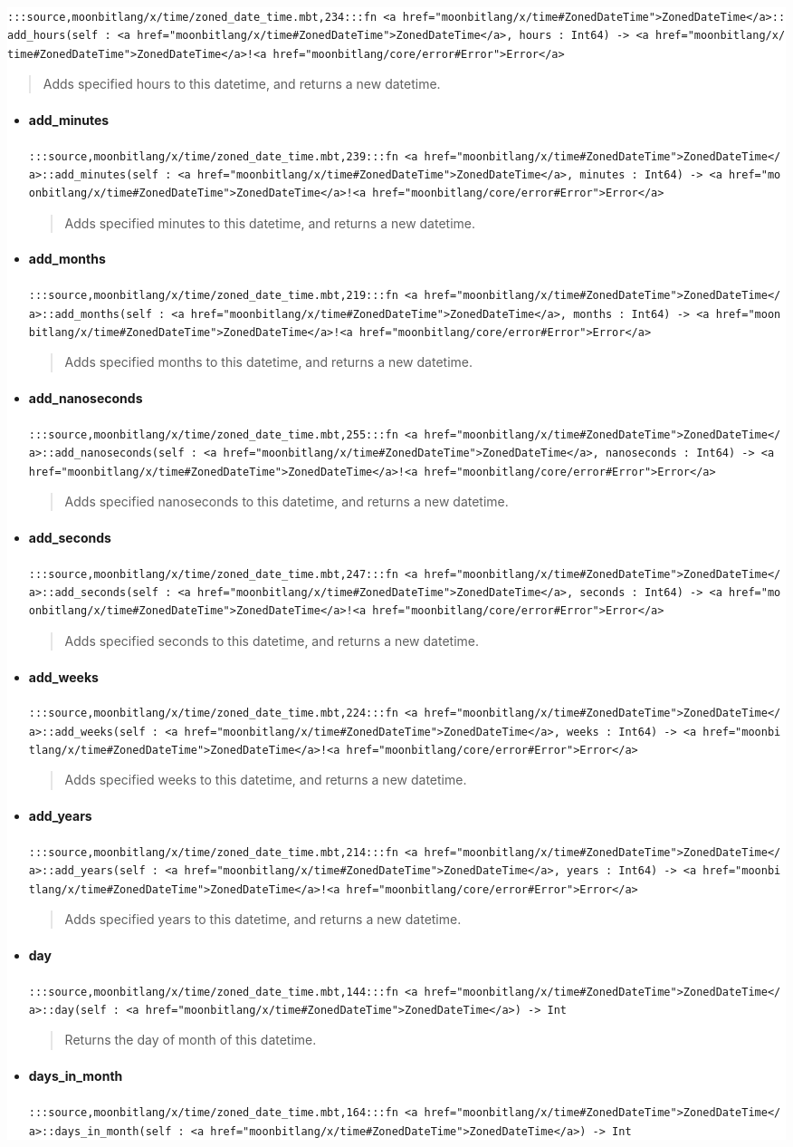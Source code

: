   ```moonbit
  :::source,moonbitlang/x/time/zoned_date_time.mbt,234:::fn <a href="moonbitlang/x/time#ZonedDateTime">ZonedDateTime</a>::add_hours(self : <a href="moonbitlang/x/time#ZonedDateTime">ZonedDateTime</a>, hours : Int64) -> <a href="moonbitlang/x/time#ZonedDateTime">ZonedDateTime</a>!<a href="moonbitlang/core/error#Error">Error</a>
  ```
  >  Adds specified hours to this datetime, and returns a new datetime.
- #### add\_minutes
  ```moonbit
  :::source,moonbitlang/x/time/zoned_date_time.mbt,239:::fn <a href="moonbitlang/x/time#ZonedDateTime">ZonedDateTime</a>::add_minutes(self : <a href="moonbitlang/x/time#ZonedDateTime">ZonedDateTime</a>, minutes : Int64) -> <a href="moonbitlang/x/time#ZonedDateTime">ZonedDateTime</a>!<a href="moonbitlang/core/error#Error">Error</a>
  ```
  >  Adds specified minutes to this datetime, and returns a new datetime.
- #### add\_months
  ```moonbit
  :::source,moonbitlang/x/time/zoned_date_time.mbt,219:::fn <a href="moonbitlang/x/time#ZonedDateTime">ZonedDateTime</a>::add_months(self : <a href="moonbitlang/x/time#ZonedDateTime">ZonedDateTime</a>, months : Int64) -> <a href="moonbitlang/x/time#ZonedDateTime">ZonedDateTime</a>!<a href="moonbitlang/core/error#Error">Error</a>
  ```
  >  Adds specified months to this datetime, and returns a new datetime.
- #### add\_nanoseconds
  ```moonbit
  :::source,moonbitlang/x/time/zoned_date_time.mbt,255:::fn <a href="moonbitlang/x/time#ZonedDateTime">ZonedDateTime</a>::add_nanoseconds(self : <a href="moonbitlang/x/time#ZonedDateTime">ZonedDateTime</a>, nanoseconds : Int64) -> <a href="moonbitlang/x/time#ZonedDateTime">ZonedDateTime</a>!<a href="moonbitlang/core/error#Error">Error</a>
  ```
  >  Adds specified nanoseconds to this datetime, and returns a new datetime.
- #### add\_seconds
  ```moonbit
  :::source,moonbitlang/x/time/zoned_date_time.mbt,247:::fn <a href="moonbitlang/x/time#ZonedDateTime">ZonedDateTime</a>::add_seconds(self : <a href="moonbitlang/x/time#ZonedDateTime">ZonedDateTime</a>, seconds : Int64) -> <a href="moonbitlang/x/time#ZonedDateTime">ZonedDateTime</a>!<a href="moonbitlang/core/error#Error">Error</a>
  ```
  >  Adds specified seconds to this datetime, and returns a new datetime.
- #### add\_weeks
  ```moonbit
  :::source,moonbitlang/x/time/zoned_date_time.mbt,224:::fn <a href="moonbitlang/x/time#ZonedDateTime">ZonedDateTime</a>::add_weeks(self : <a href="moonbitlang/x/time#ZonedDateTime">ZonedDateTime</a>, weeks : Int64) -> <a href="moonbitlang/x/time#ZonedDateTime">ZonedDateTime</a>!<a href="moonbitlang/core/error#Error">Error</a>
  ```
  >  Adds specified weeks to this datetime, and returns a new datetime.
- #### add\_years
  ```moonbit
  :::source,moonbitlang/x/time/zoned_date_time.mbt,214:::fn <a href="moonbitlang/x/time#ZonedDateTime">ZonedDateTime</a>::add_years(self : <a href="moonbitlang/x/time#ZonedDateTime">ZonedDateTime</a>, years : Int64) -> <a href="moonbitlang/x/time#ZonedDateTime">ZonedDateTime</a>!<a href="moonbitlang/core/error#Error">Error</a>
  ```
  >  Adds specified years to this datetime, and returns a new datetime.
- #### day
  ```moonbit
  :::source,moonbitlang/x/time/zoned_date_time.mbt,144:::fn <a href="moonbitlang/x/time#ZonedDateTime">ZonedDateTime</a>::day(self : <a href="moonbitlang/x/time#ZonedDateTime">ZonedDateTime</a>) -> Int
  ```
  >  Returns the day of month of this datetime.
- #### days\_in\_month
  ```moonbit
  :::source,moonbitlang/x/time/zoned_date_time.mbt,164:::fn <a href="moonbitlang/x/time#ZonedDateTime">ZonedDateTime</a>::days_in_month(self : <a href="moonbitlang/x/time#ZonedDateTime">ZonedDateTime</a>) -> Int
  ```